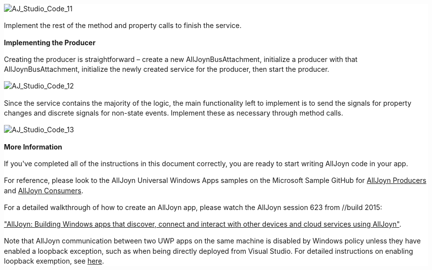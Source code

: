 ![AJ_Studio_Code_11]({{site.baseurl}}/Resources/images/AllJoyn/AJ_Studio_Code_11.png)

Implement the rest of the method and property calls to finish the service.

__Implementing the Producer__

Creating the producer is straightforward – create a new AllJoynBusAttachment, initialize a producer with that AllJoynBusAttachment, initialize the newly created service for the producer, then start the producer.

![AJ_Studio_Code_12]({{site.baseurl}}/Resources/images/AllJoyn/AJ_Studio_Code_12.png)

Since the service contains the majority of the logic, the main functionality left to implement is to send the signals for property changes and discrete signals for non-state events.  Implement these as necessary through method calls.

![AJ_Studio_Code_13]({{site.baseurl}}/Resources/images/AllJoyn/AJ_Studio_Code_13.png)

__More Information__

If you've completed all of the instructions in this document correctly, you are ready to start writing AllJoyn code in your app.

For reference, please look to the AllJoyn Universal Windows Apps samples on the Microsoft Sample GitHub for [AllJoyn Producers](https://github.com/Microsoft/Windows-universal-samples/tree/master/Samples/AllJoyn/ProducerExperiences) and [AllJoyn Consumers](https://github.com/Microsoft/Windows-universal-samples/tree/master/Samples/AllJoyn/ConsumerExperiences).

For a detailed walkthrough of how to create an AllJoyn app, please watch the AllJoyn session 623 from //build 2015:

["AllJoyn:  Building Windows apps that discover, connect and interact with other devices and cloud services using AllJoyn"](https://channel9.msdn.com/Events/Build/2015/2-623).

Note that AllJoyn communication between two UWP apps on the same machine is disabled by Windows policy unless they have enabled a loopback exception, such as when being directly deployed from Visual Studio.  For detailed instructions on enabling loopback exemption, see [here](https://msdn.microsoft.com/en-us/library/windows/apps/Hh780593.aspx).



